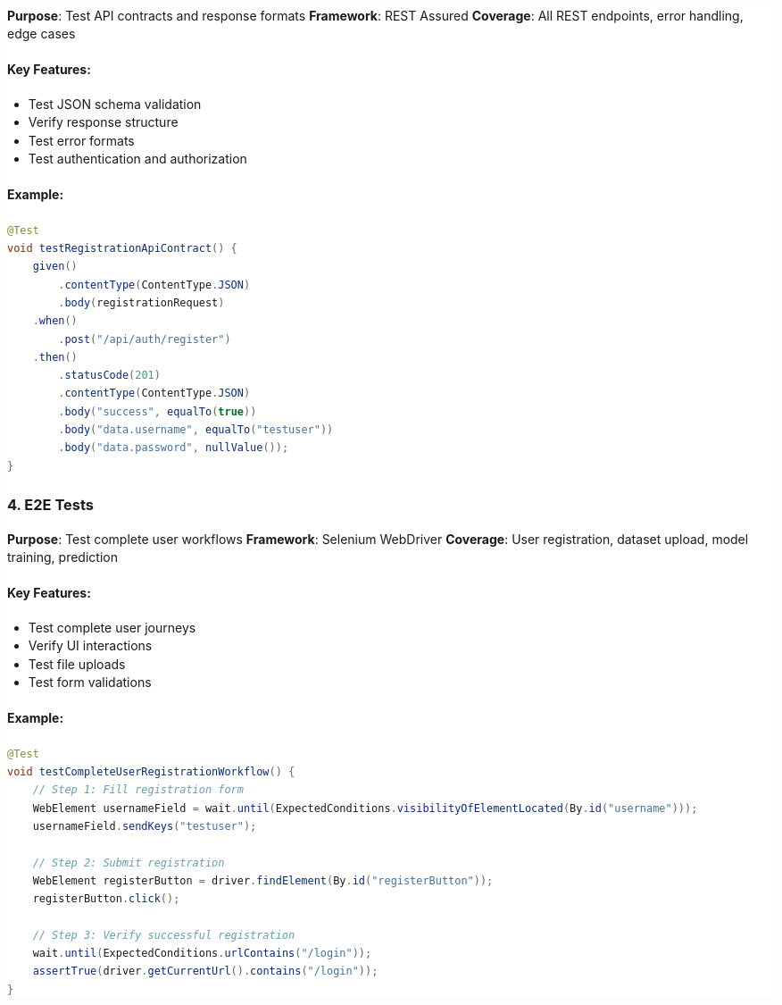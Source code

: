 **Purpose**: Test API contracts and response formats
**Framework**: REST Assured
**Coverage**: All REST endpoints, error handling, edge cases

#### Key Features:
- Test JSON schema validation
- Verify response structure
- Test error formats
- Test authentication and authorization

#### Example:
```java
@Test
void testRegistrationApiContract() {
    given()
        .contentType(ContentType.JSON)
        .body(registrationRequest)
    .when()
        .post("/api/auth/register")
    .then()
        .statusCode(201)
        .contentType(ContentType.JSON)
        .body("success", equalTo(true))
        .body("data.username", equalTo("testuser"))
        .body("data.password", nullValue());
}
```

### 4. E2E Tests

**Purpose**: Test complete user workflows
**Framework**: Selenium WebDriver
**Coverage**: User registration, dataset upload, model training, prediction

#### Key Features:
- Test complete user journeys
- Verify UI interactions
- Test file uploads
- Test form validations

#### Example:
```java
@Test
void testCompleteUserRegistrationWorkflow() {
    // Step 1: Fill registration form
    WebElement usernameField = wait.until(ExpectedConditions.visibilityOfElementLocated(By.id("username")));
    usernameField.sendKeys("testuser");
    
    // Step 2: Submit registration
    WebElement registerButton = driver.findElement(By.id("registerButton"));
    registerButton.click();
    
    // Step 3: Verify successful registration
    wait.until(ExpectedConditions.urlContains("/login"));
    assertTrue(driver.getCurrentUrl().contains("/login"));
}
```
